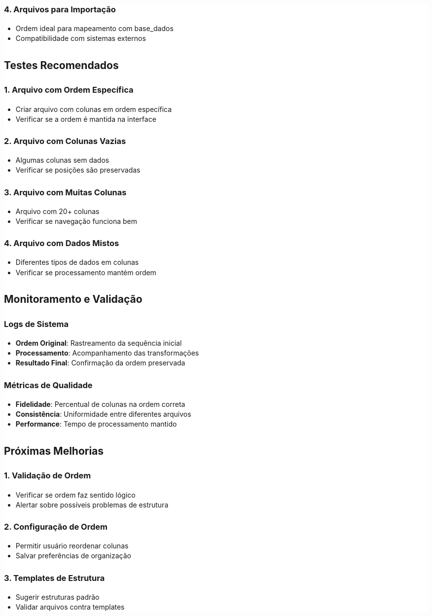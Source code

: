 ### 4. **Arquivos para Importação**
- Ordem ideal para mapeamento com base_dados
- Compatibilidade com sistemas externos

## Testes Recomendados

### 1. **Arquivo com Ordem Específica**
- Criar arquivo com colunas em ordem específica
- Verificar se a ordem é mantida na interface

### 2. **Arquivo com Colunas Vazias**
- Algumas colunas sem dados
- Verificar se posições são preservadas

### 3. **Arquivo com Muitas Colunas**
- Arquivo com 20+ colunas
- Verificar se navegação funciona bem

### 4. **Arquivo com Dados Mistos**
- Diferentes tipos de dados em colunas
- Verificar se processamento mantém ordem

## Monitoramento e Validação

### Logs de Sistema
- **Ordem Original**: Rastreamento da sequência inicial
- **Processamento**: Acompanhamento das transformações
- **Resultado Final**: Confirmação da ordem preservada

### Métricas de Qualidade
- **Fidelidade**: Percentual de colunas na ordem correta
- **Consistência**: Uniformidade entre diferentes arquivos
- **Performance**: Tempo de processamento mantido

## Próximas Melhorias

### 1. **Validação de Ordem**
- Verificar se ordem faz sentido lógico
- Alertar sobre possíveis problemas de estrutura

### 2. **Configuração de Ordem**
- Permitir usuário reordenar colunas
- Salvar preferências de organização

### 3. **Templates de Estrutura**
- Sugerir estruturas padrão
- Validar arquivos contra templates
